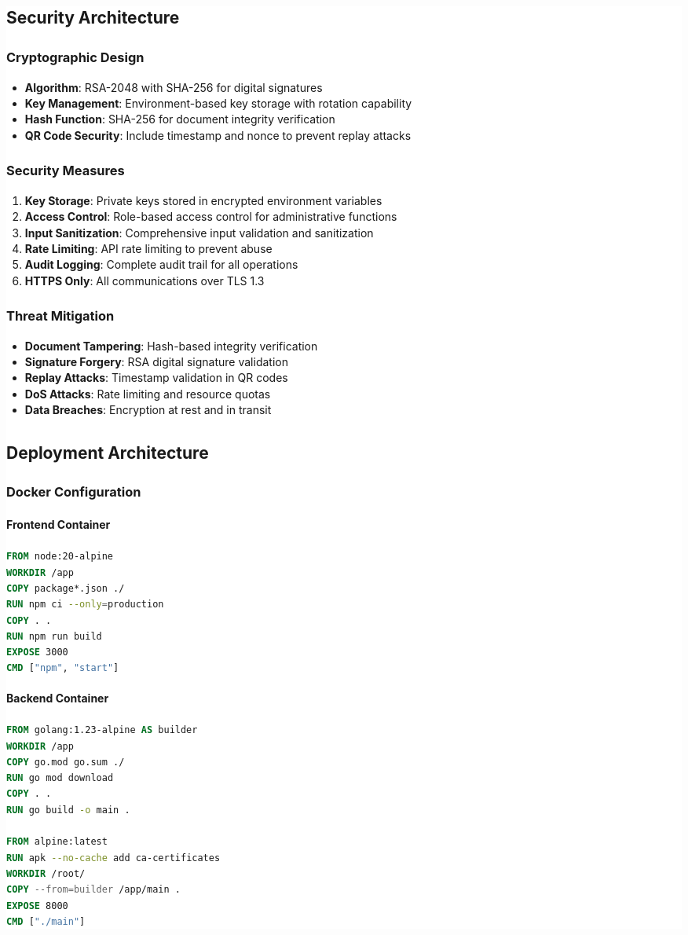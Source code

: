 ## Security Architecture

### Cryptographic Design
- **Algorithm**: RSA-2048 with SHA-256 for digital signatures
- **Key Management**: Environment-based key storage with rotation capability
- **Hash Function**: SHA-256 for document integrity verification
- **QR Code Security**: Include timestamp and nonce to prevent replay attacks

### Security Measures
1. **Key Storage**: Private keys stored in encrypted environment variables
2. **Access Control**: Role-based access control for administrative functions
3. **Input Sanitization**: Comprehensive input validation and sanitization
4. **Rate Limiting**: API rate limiting to prevent abuse
5. **Audit Logging**: Complete audit trail for all operations
6. **HTTPS Only**: All communications over TLS 1.3

### Threat Mitigation
- **Document Tampering**: Hash-based integrity verification
- **Signature Forgery**: RSA digital signature validation
- **Replay Attacks**: Timestamp validation in QR codes
- **DoS Attacks**: Rate limiting and resource quotas
- **Data Breaches**: Encryption at rest and in transit

## Deployment Architecture

### Docker Configuration

#### Frontend Container
```dockerfile
FROM node:20-alpine
WORKDIR /app
COPY package*.json ./
RUN npm ci --only=production
COPY . .
RUN npm run build
EXPOSE 3000
CMD ["npm", "start"]
```

#### Backend Container
```dockerfile
FROM golang:1.23-alpine AS builder
WORKDIR /app
COPY go.mod go.sum ./
RUN go mod download
COPY . .
RUN go build -o main .

FROM alpine:latest
RUN apk --no-cache add ca-certificates
WORKDIR /root/
COPY --from=builder /app/main .
EXPOSE 8000
CMD ["./main"]
```
